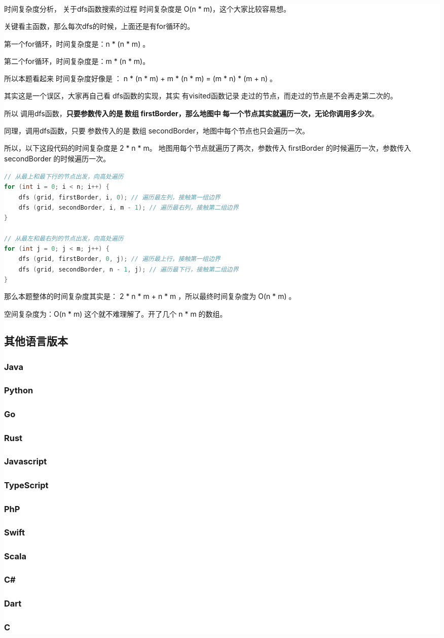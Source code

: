 
时间复杂度分析， 关于dfs函数搜索的过程 时间复杂度是 O(n * m)，这个大家比较容易想。 

关键看主函数，那么每次dfs的时候，上面还是有for循环的。 

第一个for循环，时间复杂度是：n * (n * m) 。

第二个for循环，时间复杂度是：m * (n * m)。 

所以本题看起来 时间复杂度好像是 ： n * (n * m) + m * (n * m) = (m * n) * (m + n)  。 

其实这是一个误区，大家再自己看 dfs函数的实现，其实 有visited函数记录 走过的节点，而走过的节点是不会再走第二次的。 

所以 调用dfs函数，**只要参数传入的是 数组 firstBorder，那么地图中 每一个节点其实就遍历一次，无论你调用多少次**。 

同理，调用dfs函数，只要 参数传入的是 数组 secondBorder，地图中每个节点也只会遍历一次。 

所以，以下这段代码的时间复杂度是 2 * n * m。 地图用每个节点就遍历了两次，参数传入 firstBorder 的时候遍历一次，参数传入 secondBorder 的时候遍历一次。

```CPP 
// 从最上和最下行的节点出发，向高处遍历
for (int i = 0; i < n; i++) {
    dfs (grid, firstBorder, i, 0); // 遍历最左列，接触第一组边界
    dfs (grid, secondBorder, i, m - 1); // 遍历最右列，接触第二组边界
}

// 从最左和最右列的节点出发，向高处遍历
for (int j = 0; j < m; j++) {
    dfs (grid, firstBorder, 0, j); // 遍历最上行，接触第一组边界
    dfs (grid, secondBorder, n - 1, j); // 遍历最下行，接触第二组边界
}
```

那么本题整体的时间复杂度其实是：  2 * n * m + n * m ，所以最终时间复杂度为  O(n * m)  。

空间复杂度为：O(n * m) 这个就不难理解了。开了几个 n * m 的数组。 



## 其他语言版本

### Java 

### Python

### Go

### Rust

### Javascript

### TypeScript

### PhP

### Swift

### Scala

### C#

### Dart

### C



